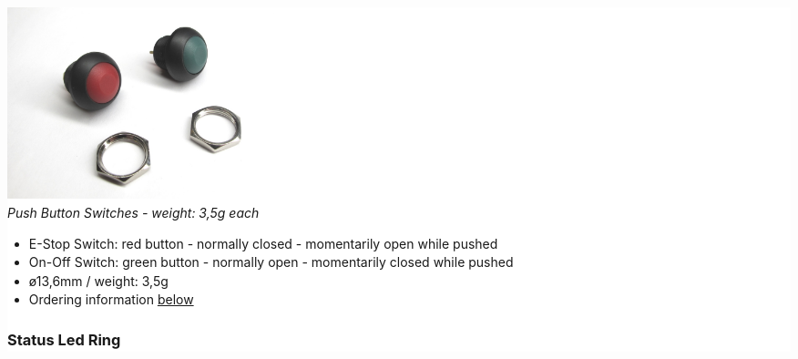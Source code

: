 <img src="images/switches_1.jpg" width="300"><br>*Push Button Switches - weight: 3,5g each*<br>  
* E-Stop Switch: red button - normally closed - momentarily open while pushed
* On-Off Switch: green button - normally open - momentarily closed while pushed
* ø13,6mm / weight: 3,5g
* Ordering information [below](#bill-of-materials---upgrade-quadruped-robot-12dof-v11)

### Status Led Ring